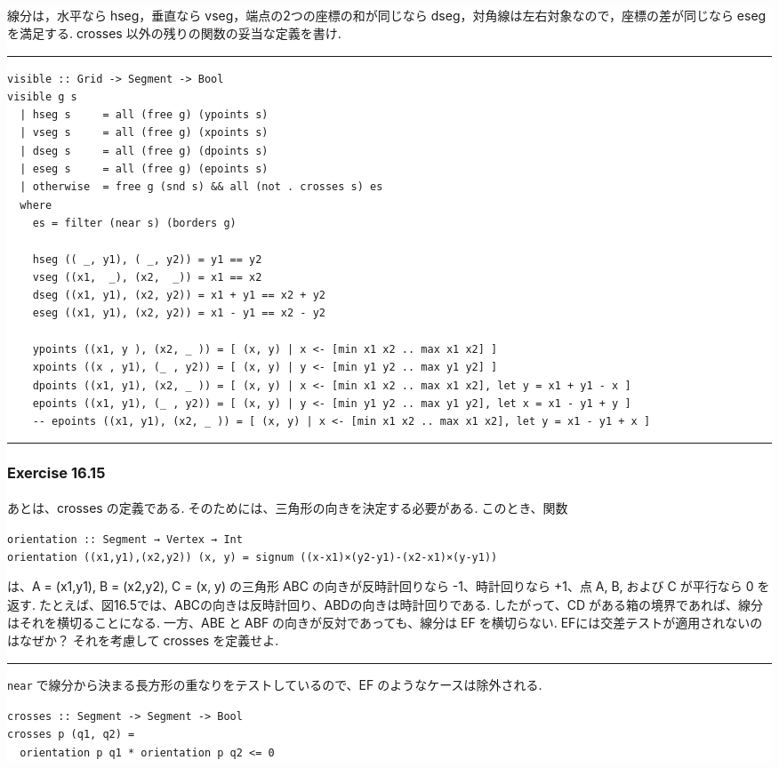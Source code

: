 線分は，水平なら hseg，垂直なら vseg，端点の2つの座標の和が同じなら dseg，対角線は左右対象なので，座標の差が同じなら eseg を満足する.
crosses 以外の残りの関数の妥当な定義を書け.

----

```
visible :: Grid -> Segment -> Bool
visible g s
  | hseg s     = all (free g) (ypoints s)
  | vseg s     = all (free g) (xpoints s)
  | dseg s     = all (free g) (dpoints s)
  | eseg s     = all (free g) (epoints s)
  | otherwise  = free g (snd s) && all (not . crosses s) es
  where
    es = filter (near s) (borders g)

    hseg (( _, y1), ( _, y2)) = y1 == y2
    vseg ((x1,  _), (x2,  _)) = x1 == x2
    dseg ((x1, y1), (x2, y2)) = x1 + y1 == x2 + y2
    eseg ((x1, y1), (x2, y2)) = x1 - y1 == x2 - y2

    ypoints ((x1, y ), (x2, _ )) = [ (x, y) | x <- [min x1 x2 .. max x1 x2] ]
    xpoints ((x , y1), (_ , y2)) = [ (x, y) | y <- [min y1 y2 .. max y1 y2] ]
    dpoints ((x1, y1), (x2, _ )) = [ (x, y) | x <- [min x1 x2 .. max x1 x2], let y = x1 + y1 - x ]
    epoints ((x1, y1), (_ , y2)) = [ (x, y) | y <- [min y1 y2 .. max y1 y2], let x = x1 - y1 + y ]
    -- epoints ((x1, y1), (x2, _ )) = [ (x, y) | x <- [min x1 x2 .. max x1 x2], let y = x1 - y1 + x ]
```

----

### Exercise 16.15

あとは、crosses の定義である. そのためには、三角形の向きを決定する必要がある. このとき、関数

```
orientation :: Segment → Vertex → Int
orientation ((x1,y1),(x2,y2)) (x, y) = signum ((x-x1)×(y2-y1)-(x2-x1)×(y-y1))
```

は、A = (x1,y1), B = (x2,y2), C = (x, y) の三角形 ABC の向きが反時計回りなら -1、時計回りなら +1、点 A, B, および C が平行なら 0 を返す.
たとえば、図16.5では、ABCの向きは反時計回り、ABDの向きは時計回りである.
したがって、CD がある箱の境界であれば、線分はそれを横切ることになる.
一方、ABE と ABF の向きが反対であっても、線分は EF を横切らない.
EFには交差テストが適用されないのはなぜか？ それを考慮して crosses を定義せよ.

----

`near` で線分から決まる長方形の重なりをテストしているので、EF のようなケースは除外される.

```
crosses :: Segment -> Segment -> Bool
crosses p (q1, q2) =
  orientation p q1 * orientation p q2 <= 0
```
